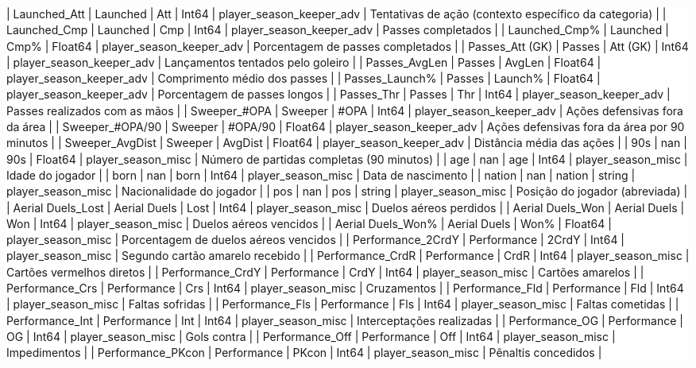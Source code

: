 | Launched_Att              | Launched          | Att            | Int64          | player_season_keeper_adv               | Tentativas de ação (contexto específico da categoria)                                 |
| Launched_Cmp              | Launched          | Cmp            | Int64          | player_season_keeper_adv               | Passes completados                                                                    |
| Launched_Cmp%             | Launched          | Cmp%           | Float64        | player_season_keeper_adv               | Porcentagem de passes completados                                                     |
| Passes_Att (GK)           | Passes            | Att (GK)       | Int64          | player_season_keeper_adv               | Lançamentos tentados pelo goleiro                                                     |
| Passes_AvgLen             | Passes            | AvgLen         | Float64        | player_season_keeper_adv               | Comprimento médio dos passes                                                          |
| Passes_Launch%            | Passes            | Launch%        | Float64        | player_season_keeper_adv               | Porcentagem de passes longos                                                          |
| Passes_Thr                | Passes            | Thr            | Int64          | player_season_keeper_adv               | Passes realizados com as mãos                                                         |
| Sweeper_#OPA              | Sweeper           | #OPA           | Int64          | player_season_keeper_adv               | Ações defensivas fora da área                                                         |
| Sweeper_#OPA/90           | Sweeper           | #OPA/90        | Float64        | player_season_keeper_adv               | Ações defensivas fora da área por 90 minutos                                          |
| Sweeper_AvgDist           | Sweeper           | AvgDist        | Float64        | player_season_keeper_adv               | Distância média das ações                                                             |
| 90s                       | nan               | 90s            | Float64        | player_season_misc                     | Número de partidas completas (90 minutos)                                             |
| age                       | nan               | age            | Int64          | player_season_misc                     | Idade do jogador                                                                      |
| born                      | nan               | born           | Int64          | player_season_misc                     | Data de nascimento                                                                    |
| nation                    | nan               | nation         | string         | player_season_misc                     | Nacionalidade do jogador                                                              |
| pos                       | nan               | pos            | string         | player_season_misc                     | Posição do jogador (abreviada)                                                        |
| Aerial Duels_Lost         | Aerial Duels      | Lost           | Int64          | player_season_misc                     | Duelos aéreos perdidos                                                                |
| Aerial Duels_Won          | Aerial Duels      | Won            | Int64          | player_season_misc                     | Duelos aéreos vencidos                                                                |
| Aerial Duels_Won%         | Aerial Duels      | Won%           | Float64        | player_season_misc                     | Porcentagem de duelos aéreos vencidos                                                 |
| Performance_2CrdY         | Performance       | 2CrdY          | Int64          | player_season_misc                     | Segundo cartão amarelo recebido                                                       |
| Performance_CrdR          | Performance       | CrdR           | Int64          | player_season_misc                     | Cartões vermelhos diretos                                                             |
| Performance_CrdY          | Performance       | CrdY           | Int64          | player_season_misc                     | Cartões amarelos                                                                      |
| Performance_Crs           | Performance       | Crs            | Int64          | player_season_misc                     | Cruzamentos                                                                           |
| Performance_Fld           | Performance       | Fld            | Int64          | player_season_misc                     | Faltas sofridas                                                                       |
| Performance_Fls           | Performance       | Fls            | Int64          | player_season_misc                     | Faltas cometidas                                                                      |
| Performance_Int           | Performance       | Int            | Int64          | player_season_misc                     | Interceptações realizadas                                                             |
| Performance_OG            | Performance       | OG             | Int64          | player_season_misc                     | Gols contra                                                                           |
| Performance_Off           | Performance       | Off            | Int64          | player_season_misc                     | Impedimentos                                                                          |
| Performance_PKcon         | Performance       | PKcon          | Int64          | player_season_misc                     | Pênaltis concedidos                                                                   |